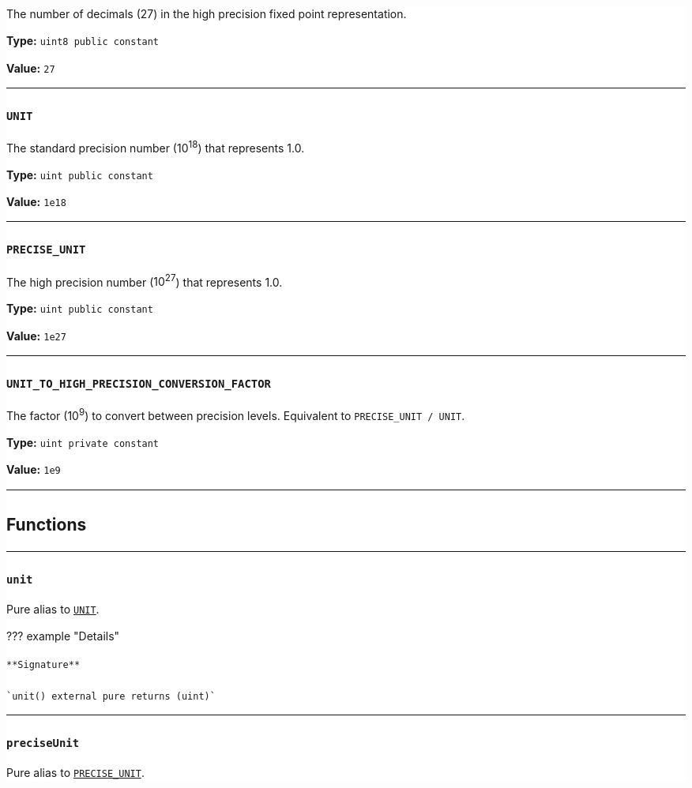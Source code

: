 The number of decimals ($27$) in the high precision fixed point representation.

**Type:** `uint8 public constant`

**Value:** `27`

---

### `UNIT`

The standard precision number ($10^{18}$) that represents $1.0$.

**Type:** `uint public constant`

**Value:** `1e18`

---

### `PRECISE_UNIT`

The high precision number ($10^{27}$) that represents $1.0$.

**Type:** `uint public constant`

**Value:** `1e27`

---

### `UNIT_TO_HIGH_PRECISION_CONVERSION_FACTOR`

The factor ($10^9$) to convert between precision levels. Equivalent to `PRECISE_UNIT / UNIT`.

**Type:** `uint private constant`

**Value:** `1e9`

---

## Functions

---

### `unit`

Pure alias to [`UNIT`](#unit).

??? example "Details"

    **Signature**

    `unit() external pure returns (uint)`

---

### `preciseUnit`

Pure alias to [`PRECISE_UNIT`](#precise_unit).
